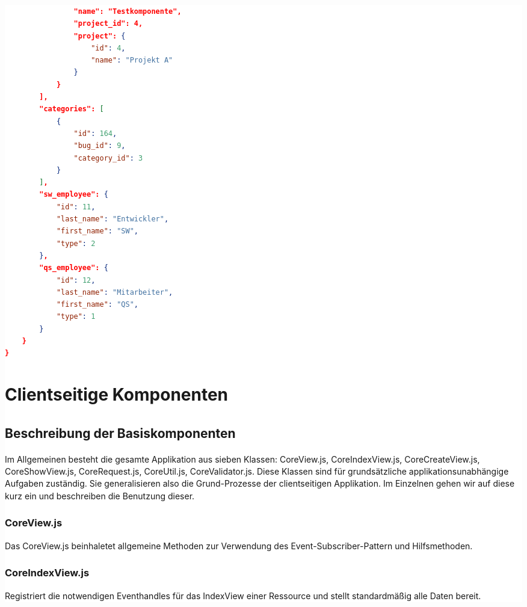 ```json
                "name": "Testkomponente",
                "project_id": 4,
                "project": {
                    "id": 4,
                    "name": "Projekt A"
                }
            }
        ],
        "categories": [
            {
                "id": 164,
                "bug_id": 9,
                "category_id": 3
            }
        ],
        "sw_employee": {
            "id": 11,
            "last_name": "Entwickler",
            "first_name": "SW",
            "type": 2
        },
        "qs_employee": {
            "id": 12,
            "last_name": "Mitarbeiter",
            "first_name": "QS",
            "type": 1
        }
    }
}
```

# Clientseitige Komponenten
## Beschreibung der Basiskomponenten
Im Allgemeinen besteht die gesamte Applikation aus sieben Klassen: CoreView.js, CoreIndexView.js, CoreCreateView.js, 
CoreShowView.js, CoreRequest.js, CoreUtil.js, CoreValidator.js. Diese 
Klassen sind für grundsätzliche applikationsunabhängige Aufgaben zuständig. Sie generalisieren also die Grund-Prozesse 
der clientseitigen Applikation. Im Einzelnen gehen wir auf diese kurz ein und beschreiben die Benutzung dieser.

### CoreView.js
Das CoreView.js beinhaletet allgemeine Methoden zur Verwendung des Event-Subscriber-Pattern und Hilfsmethoden.

### CoreIndexView.js
Registriert die notwendigen Eventhandles für das IndexView einer Ressource und stellt standardmäßig alle Daten bereit.

